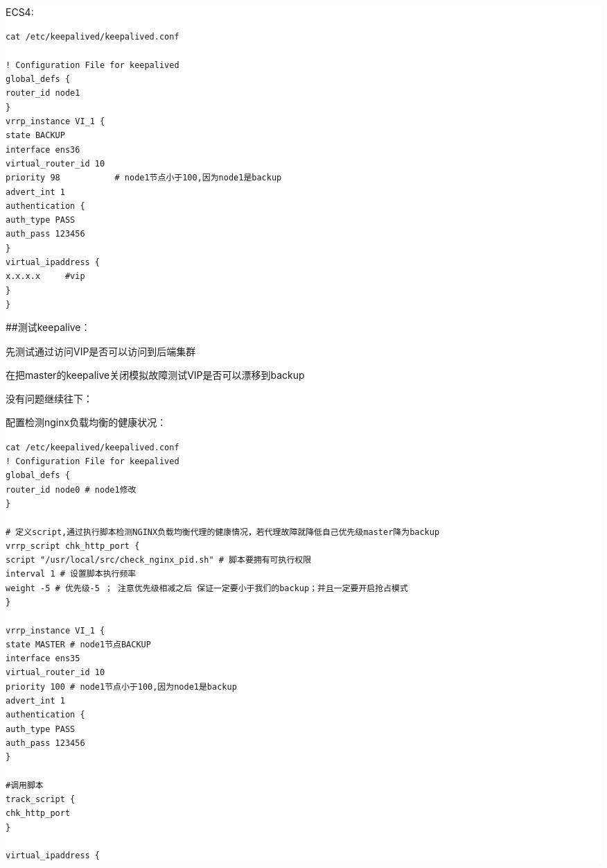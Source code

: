 ECS4:

```
cat /etc/keepalived/keepalived.conf

! Configuration File for keepalived
global_defs {
router_id node1 
}
vrrp_instance VI_1 {
state BACKUP 
interface ens36
virtual_router_id 10
priority 98           # node1节点小于100,因为node1是backup
advert_int 1
authentication {
auth_type PASS
auth_pass 123456
}
virtual_ipaddress {
x.x.x.x     #vip
}
}
```

\##测试keepalive：

先测试通过访问VIP是否可以访问到后端集群

在把master的keepalive关闭模拟故障测试VIP是否可以漂移到backup

没有问题继续往下：



配置检测nginx负载均衡的健康状况：

```
cat /etc/keepalived/keepalived.conf
! Configuration File for keepalived
global_defs {
router_id node0 # node1修改
}

# 定义script,通过执行脚本检测NGINX负载均衡代理的健康情况，若代理故障就降低自己优先级master降为backup
vrrp_script chk_http_port {
script "/usr/local/src/check_nginx_pid.sh" # 脚本要拥有可执行权限
interval 1 # 设置脚本执行频率 
weight -5 # 优先级-5 ； 注意优先级相减之后 保证一定要小于我们的backup；并且一定要开启抢占模式
}

vrrp_instance VI_1 {
state MASTER # node1节点BACKUP
interface ens35
virtual_router_id 10
priority 100 # node1节点小于100,因为node1是backup
advert_int 1
authentication {
auth_type PASS
auth_pass 123456
}

#调用脚本
track_script {
chk_http_port 
}

virtual_ipaddress {
```